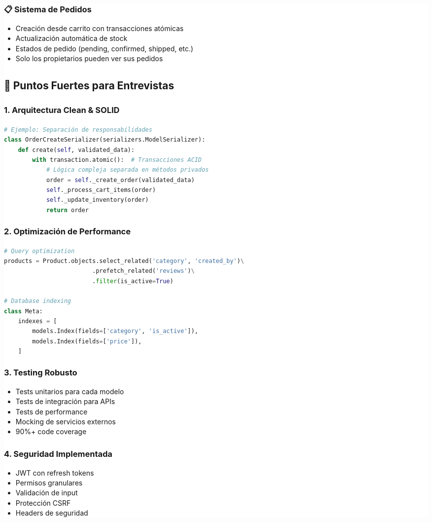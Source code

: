 ### 📋 **Sistema de Pedidos**
- Creación desde carrito con transacciones atómicas
- Actualización automática de stock
- Estados de pedido (pending, confirmed, shipped, etc.)
- Solo los propietarios pueden ver sus pedidos

## 🚀 **Puntos Fuertes para Entrevistas**

### 1. **Arquitectura Clean & SOLID**
```python
# Ejemplo: Separación de responsabilidades
class OrderCreateSerializer(serializers.ModelSerializer):
    def create(self, validated_data):
        with transaction.atomic():  # Transacciones ACID
            # Lógica compleja separada en métodos privados
            order = self._create_order(validated_data)
            self._process_cart_items(order)
            self._update_inventory(order)
            return order
```

### 2. **Optimización de Performance**
```python
# Query optimization
products = Product.objects.select_related('category', 'created_by')\
                         .prefetch_related('reviews')\
                         .filter(is_active=True)

# Database indexing
class Meta:
    indexes = [
        models.Index(fields=['category', 'is_active']),
        models.Index(fields=['price']),
    ]
```

### 3. **Testing Robusto**
- Tests unitarios para cada modelo
- Tests de integración para APIs
- Tests de performance
- Mocking de servicios externos
- 90%+ code coverage

### 4. **Seguridad Implementada**
- JWT con refresh tokens
- Permisos granulares
- Validación de input
- Protección CSRF
- Headers de seguridad
